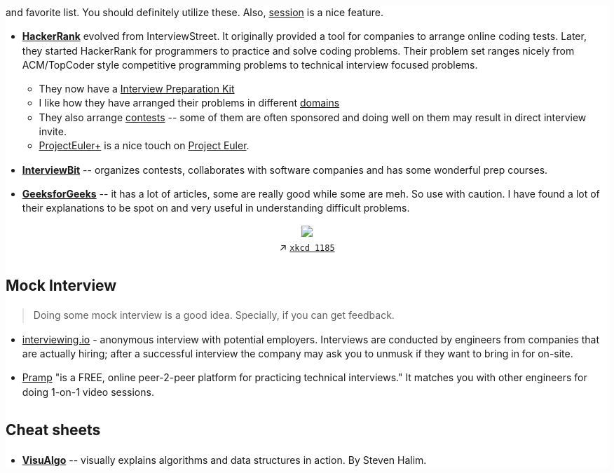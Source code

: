   and favorite list. You should definitely utilize these. Also, [session](https://leetcode.com/session/) is a nice 
  feature.  
 
- [**HackerRank**](https://www.hackerrank.com/) evolved from InterviewStreet. It originally provided a tool for 
 companies to arrange online coding tests. Later, they started HackerRank for programmers to practice and solve coding
 problems. Their problem set ranges nicely from ACM/TopCoder style competitive programming problems to technical 
 interview focused problems. 
  - They now have a [Interview Preparation Kit](https://www.hackerrank.com/interview/interview-preparation-kit)
  - I like how they have arranged their problems in different [domains](https://www.hackerrank.com/domains/)
  - They also arrange [contests](https://www.hackerrank.com/contests) -- some of them are often sponsored and doing well
  on them may result in direct interview invite. 
  - [ProjectEuler+](https://www.hackerrank.com/contests/projecteuler/challenges?) is a nice touch on 
  [Project Euler](https://projecteuler.net).  

- [**InterviewBit**](https://www.interviewbit.com/) -- organizes contests, collaborates with software companies and has
 some wonderful prep courses.
 
- [**GeeksforGeeks**](https://www.geeksforgeeks.org/) -- it has a lot of articles, some are really good while some are 
 meh. So use with caution. I have found a lot of their explanations to be spot on and very useful in understanding 
 difficult problems. 



<p align="center"> 
  <img src="https://imgs.xkcd.com/comics/ineffective_sorts.png"><br/>
  ↗ <a href="https://www.xkcd.com/1185/"><code>xkcd 1185</code></a>  
</p>



## Mock Interview
> Doing some mock interview is a good idea. Specially, if you can get feedback. 

- [interviewing.io](https://interviewing.io/) - anonymous interview with potential employers. Interviews are conducted
 by engineers from companies that are actually hiring; after a successful interview the company may ask you to unmusk 
 if they want to bring in for on-site. 

- [Pramp](https://www.pramp.com/#/) "is a FREE, online peer-2-peer platform for practicing technical interviews." It 
 matches you with other engineers for doing 1-on-1 video sessions. 



## Cheat sheets
- [**VisuAlgo**](https://visualgo.net/en) -- visually explains algorithms and data structures in action. 
 By Steven Halim.
